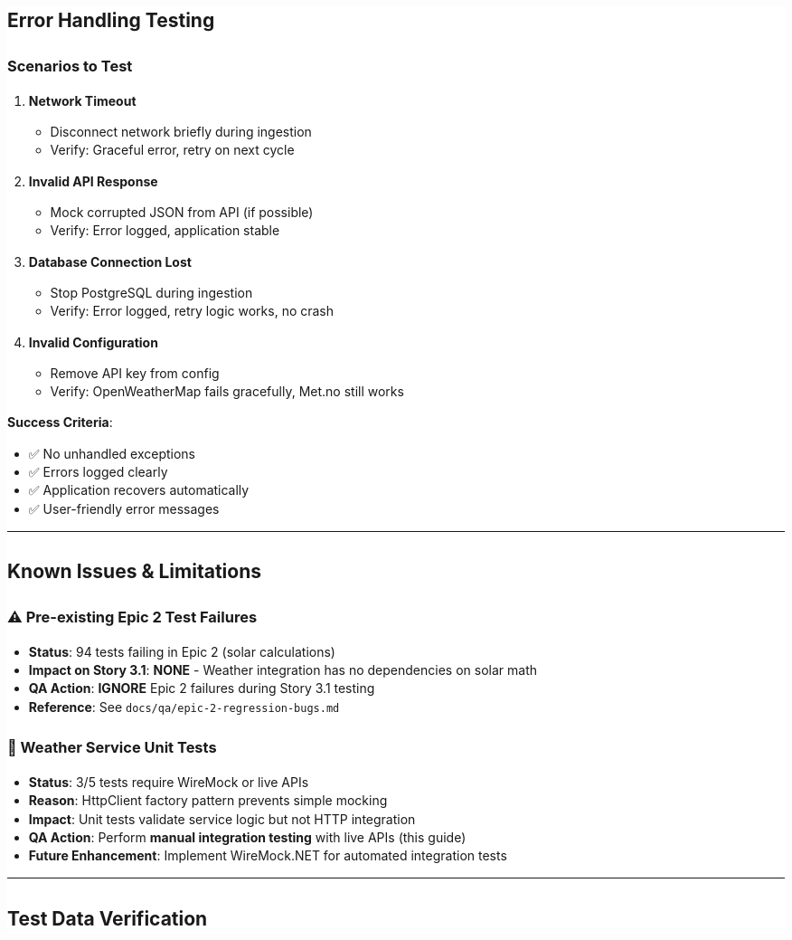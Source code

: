 
## Error Handling Testing

### Scenarios to Test

1. **Network Timeout**

   - Disconnect network briefly during ingestion
   - Verify: Graceful error, retry on next cycle

2. **Invalid API Response**

   - Mock corrupted JSON from API (if possible)
   - Verify: Error logged, application stable

3. **Database Connection Lost**

   - Stop PostgreSQL during ingestion
   - Verify: Error logged, retry logic works, no crash

4. **Invalid Configuration**
   - Remove API key from config
   - Verify: OpenWeatherMap fails gracefully, Met.no still works

**Success Criteria**:

- ✅ No unhandled exceptions
- ✅ Errors logged clearly
- ✅ Application recovers automatically
- ✅ User-friendly error messages

---

## Known Issues & Limitations

### ⚠️ Pre-existing Epic 2 Test Failures

- **Status**: 94 tests failing in Epic 2 (solar calculations)
- **Impact on Story 3.1**: **NONE** - Weather integration has no dependencies on solar math
- **QA Action**: **IGNORE** Epic 2 failures during Story 3.1 testing
- **Reference**: See `docs/qa/epic-2-regression-bugs.md`

### 🔧 Weather Service Unit Tests

- **Status**: 3/5 tests require WireMock or live APIs
- **Reason**: HttpClient factory pattern prevents simple mocking
- **Impact**: Unit tests validate service logic but not HTTP integration
- **QA Action**: Perform **manual integration testing** with live APIs (this guide)
- **Future Enhancement**: Implement WireMock.NET for automated integration tests

---

## Test Data Verification
